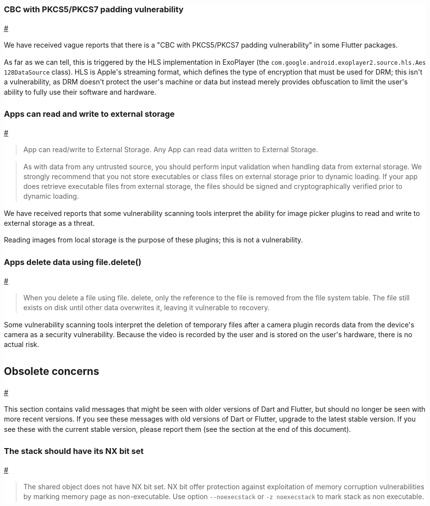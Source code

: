 ### CBC with PKCS5/PKCS7 padding vulnerability

[#](#cbc-with-pkcs5pkcs7-padding-vulnerability)

We have received vague reports that there is a "CBC with PKCS5/PKCS7 padding vulnerability" in some Flutter packages.

As far as we can tell, this is triggered by the HLS implementation in ExoPlayer (the `com.google.android.exoplayer2.source.hls.Aes128DataSource` class). HLS is Apple's streaming format, which defines the type of encryption that must be used for DRM; this isn't a vulnerability, as DRM doesn't protect the user's machine or data but instead merely provides obfuscation to limit the user's ability to fully use their software and hardware.

### Apps can read and write to external storage

[#](#apps-can-read-and-write-to-external-storage)

> App can read/write to External Storage. Any App can read data written to External Storage.

> As with data from any untrusted source, you should perform input validation when handling data from external storage. We strongly recommend that you not store executables or class files on external storage prior to dynamic loading. If your app does retrieve executable files from external storage, the files should be signed and cryptographically verified prior to dynamic loading.

We have received reports that some vulnerability scanning tools interpret the ability for image picker plugins to read and write to external storage as a threat.

Reading images from local storage is the purpose of these plugins; this is not a vulnerability.

### Apps delete data using file.delete()

[#](#apps-delete-data-using-file-delete)

> When you delete a file using file. delete, only the reference to the file is removed from the file system table. The file still exists on disk until other data overwrites it, leaving it vulnerable to recovery.

Some vulnerability scanning tools interpret the deletion of temporary files after a camera plugin records data from the device's camera as a security vulnerability. Because the video is recorded by the user and is stored on the user's hardware, there is no actual risk.

Obsolete concerns
-----------------

[#](#obsolete-concerns)

This section contains valid messages that might be seen with older versions of Dart and Flutter, but should no longer be seen with more recent versions. If you see these messages with old versions of Dart or Flutter, upgrade to the latest stable version. If you see these with the current stable version, please report them (see the section at the end of this document).

### The stack should have its NX bit set

[#](#the-stack-should-have-its-nx-bit-set)

> The shared object does not have NX bit set. NX bit offer protection against exploitation of memory corruption vulnerabilities by marking memory page as non-executable. Use option `--noexecstack` or `-z noexecstack` to mark stack as non executable.
